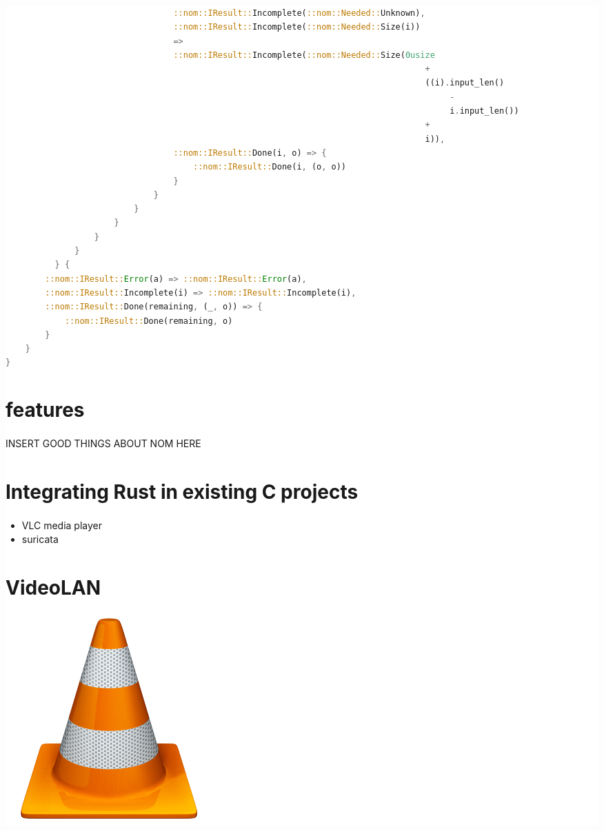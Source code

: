 ```rust
                                  ::nom::IResult::Incomplete(::nom::Needed::Unknown),
                                  ::nom::IResult::Incomplete(::nom::Needed::Size(i))
                                  =>
                                  ::nom::IResult::Incomplete(::nom::Needed::Size(0usize
                                                                                     +
                                                                                     ((i).input_len()
                                                                                          -
                                                                                          i.input_len())
                                                                                     +
                                                                                     i)),
                                  ::nom::IResult::Done(i, o) => {
                                      ::nom::IResult::Done(i, (o, o))
                                  }
                              }
                          }
                      }
                  }
              }
          } {
        ::nom::IResult::Error(a) => ::nom::IResult::Error(a),
        ::nom::IResult::Incomplete(i) => ::nom::IResult::Incomplete(i),
        ::nom::IResult::Done(remaining, (_, o)) => {
            ::nom::IResult::Done(remaining, o)
        }
    }
}
```

# features

INSERT GOOD THINGS ABOUT NOM HERE

# Integrating Rust in existing C projects

- VLC media player
- suricata

# VideoLAN

<img src="img/largeVLC.png" class="centered" />
